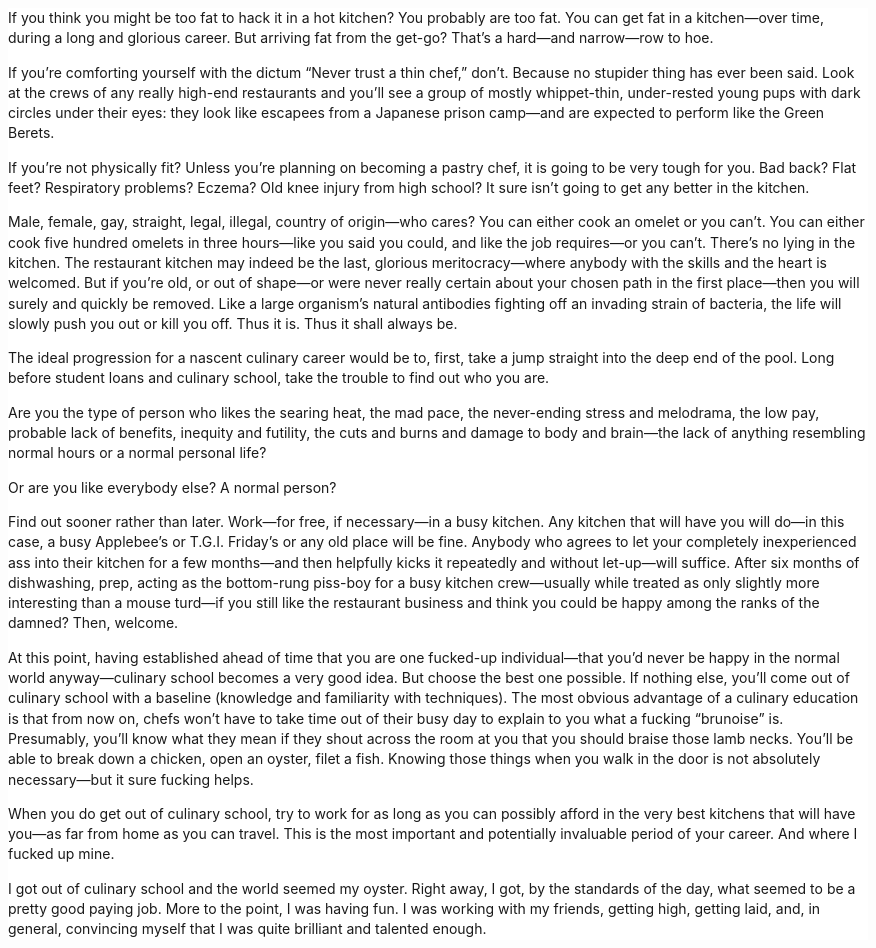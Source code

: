 If you think you might be too fat to hack it in a hot kitchen? You probably are too fat. You can get fat in a kitchen—over time, during a long and glorious career. But arriving fat from the get-go? That’s a hard—and narrow—row to hoe.

If you’re comforting yourself with the dictum “Never trust a thin chef,” don’t. Because no stupider thing has ever been said. Look at the crews of any really high-end restaurants and you’ll see a group of mostly whippet-thin, under-rested young pups with dark circles under their eyes: they look like escapees from a Japanese prison camp—and are expected to perform like the Green Berets.

If you’re not physically fit? Unless you’re planning on becoming a pastry chef, it is going to be very tough for you. Bad back? Flat feet? Respiratory problems? Eczema? Old knee injury from high school? It sure isn’t going to get any better in the kitchen.

Male, female, gay, straight, legal, illegal, country of origin—who cares? You can either cook an omelet or you can’t. You can either cook five hundred omelets in three hours—like you said you could, and like the job requires—or you can’t. There’s no lying in the kitchen. The restaurant kitchen may indeed be the last, glorious meritocracy—where anybody with the skills and the heart is welcomed. But if you’re old, or out of shape—or were never really certain about your chosen path in the first place—then you will surely and quickly be removed. Like a large organism’s natural antibodies fighting off an invading strain of bacteria, the life will slowly push you out or kill you off. Thus it is. Thus it shall always be.

The ideal progression for a nascent culinary career would be to, first, take a jump straight into the deep end of the pool. Long before student loans and culinary school, take the trouble to find out who you are.

Are you the type of person who likes the searing heat, the mad pace, the never-ending stress and melodrama, the low pay, probable lack of benefits, inequity and futility, the cuts and burns and damage to body and brain—the lack of anything resembling normal hours or a normal personal life?

Or are you like everybody else? A normal person?

Find out sooner rather than later. Work—for free, if necessary—in a busy kitchen. Any kitchen that will have you will do—in this case, a busy Applebee’s or T.G.I. Friday’s or any old place will be fine. Anybody who agrees to let your completely inexperienced ass into their kitchen for a few months—and then helpfully kicks it repeatedly and without let-up—will suffice. After six months of dishwashing, prep, acting as the bottom-rung piss-boy for a busy kitchen crew—usually while treated as only slightly more interesting than a mouse turd—if you still like the restaurant business and think you could be happy among the ranks of the damned? Then, welcome.

At this point, having established ahead of time that you are one fucked-up individual—that you’d never be happy in the normal world anyway—culinary school becomes a very good idea. But choose the best one possible. If nothing else, you’ll come out of culinary school with a baseline (knowledge and familiarity with techniques). The most obvious advantage of a culinary education is that from now on, chefs won’t have to take time out of their busy day to explain to you what a fucking “brunoise” is. Presumably, you’ll know what they mean if they shout across the room at you that you should braise those lamb necks. You’ll be able to break down a chicken, open an oyster, filet a fish. Knowing those things when you walk in the door is not absolutely necessary—but it sure fucking helps.

When you do get out of culinary school, try to work for as long as you can possibly afford in the very best kitchens that will have you—as far from home as you can travel. This is the most important and potentially invaluable period of your career. And where I fucked up mine.

I got out of culinary school and the world seemed my oyster. Right away, I got, by the standards of the day, what seemed to be a pretty good paying job. More to the point, I was having fun. I was working with my friends, getting high, getting laid, and, in general, convincing myself that I was quite brilliant and talented enough.
